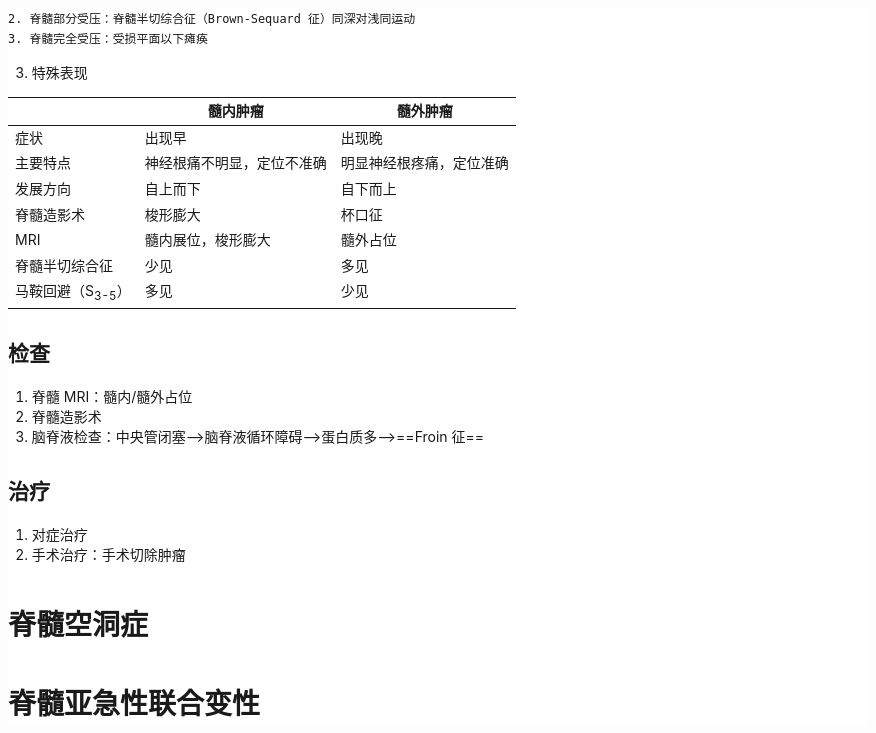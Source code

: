 	2. 脊髓部分受压：脊髓半切综合征（Brown-Sequard 征）同深对浅同运动
	3. 脊髓完全受压：受损平面以下瘫痪
3. 特殊表现

|                | 髓内肿瘤                   | 髓外肿瘤                 |
| -------------- | -------------------------- | ------------------------ |
| 症状           | 出现早                     | 出现晚                   |
| 主要特点       | 神经根痛不明显，定位不准确 | 明显神经根疼痛，定位准确 |
| 发展方向       | 自上而下                   | 自下而上                 |
| 脊髓造影术     | 梭形膨大                   | 杯口征                   |
| MRI            | 髓内展位，梭形膨大         | 髓外占位                 |
| 脊髓半切综合征 | 少见                       | 多见                     |
| 马鞍回避（S<sub>3-5</sub>）       | 多见                       | 少见                         |

## 检查
1. 脊髓 MRI：髓内/髓外占位
2. 脊髓造影术
3. 脑脊液检查：中央管闭塞-->脑脊液循环障碍-->蛋白质多-->==Froin 征==
## 治疗
1. 对症治疗
2. 手术治疗：手术切除肿瘤

# 脊髓空洞症

# 脊髓亚急性联合变性